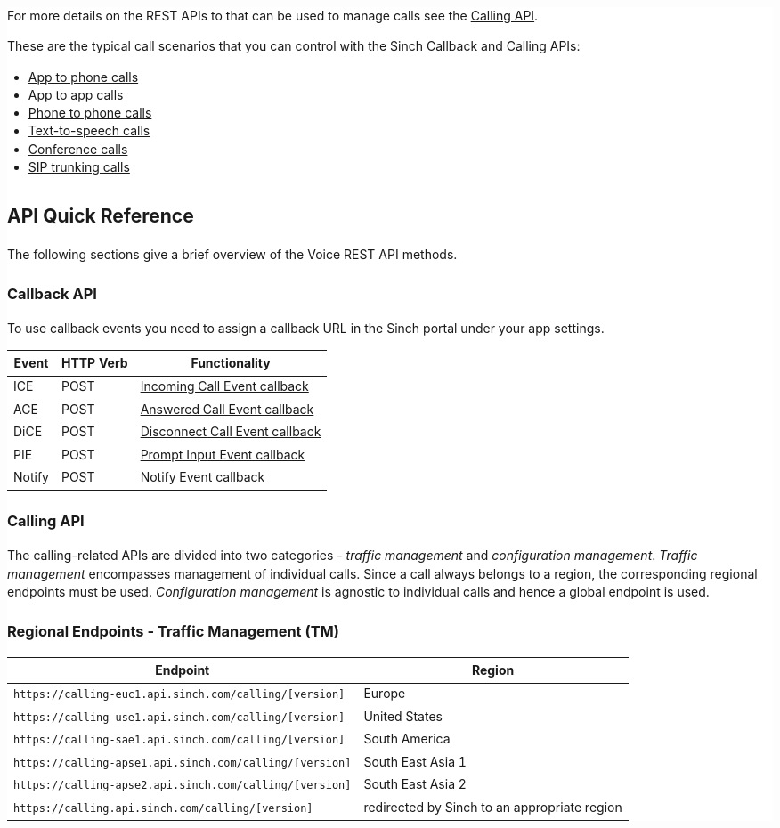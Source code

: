 For more details on the REST APIs to that can be used to manage calls see the [Calling API](../../../docs/voice/rest-api/voice/tag/Calling-API/*).

These are the typical call scenarios that you can control with the Sinch Callback and Calling APIs:

- [App to phone calls](#app-to-phone-calls)
- [App to app calls](#app-to-app-calls)
- [Phone to phone calls](#phone-to-phone-calls)
- [Text-to-speech calls](#text-to-speech-calls)
- [Conference calls](#conference-calls)
- [SIP trunking calls](rest-api/sip-trunking.md)

## API Quick Reference

The following sections give a brief overview of the Voice REST API methods.

### Callback API

To use callback events you need to assign a callback URL in the Sinch portal under your app settings.

| Event  | HTTP Verb | Functionality                                                                                  |
| ------ | --------- | ---------------------------------------------------------------------------------------------- |
| ICE    | POST      | [Incoming Call Event callback](rest-api/callback-api.md#incoming-call-event-callback-ice)      |
| ACE    | POST      | [Answered Call Event callback](rest-api/callback-api.md#answered-call-event-callback-ace)      |
| DiCE   | POST      | [Disconnect Call Event callback](rest-api/callback-api.md#disconnect-call-event-callback-dice) |
| PIE    | POST      | [Prompt Input Event callback](rest-api/callback-api.md#prompt-input-event-callback-pie)        |
| Notify | POST      | [Notify Event callback](rest-api/callback-api.md#notify-event-callback-notify)                 |

### Calling API

The calling-related APIs are divided into two categories - _traffic management_ and _configuration management_. _Traffic management_ encompasses management of individual calls. Since a call always belongs to a region, the corresponding regional endpoints must be used. _Configuration management_ is agnostic to individual calls and hence a global endpoint is used.

### Regional Endpoints - Traffic Management (TM)

| Endpoint | Region |
| -------- | ------ |
| `https://calling-euc1.api.sinch.com/calling/[version]` | Europe |
| `https://calling-use1.api.sinch.com/calling/[version]` | United States |
| `https://calling-sae1.api.sinch.com/calling/[version]`  | South America |
| `https://calling-apse1.api.sinch.com/calling/[version]` | South East Asia 1 |
| `https://calling-apse2.api.sinch.com/calling/[version]` | South East Asia 2 |
| `https://calling.api.sinch.com/calling/[version]` | redirected by Sinch to an appropriate region |
